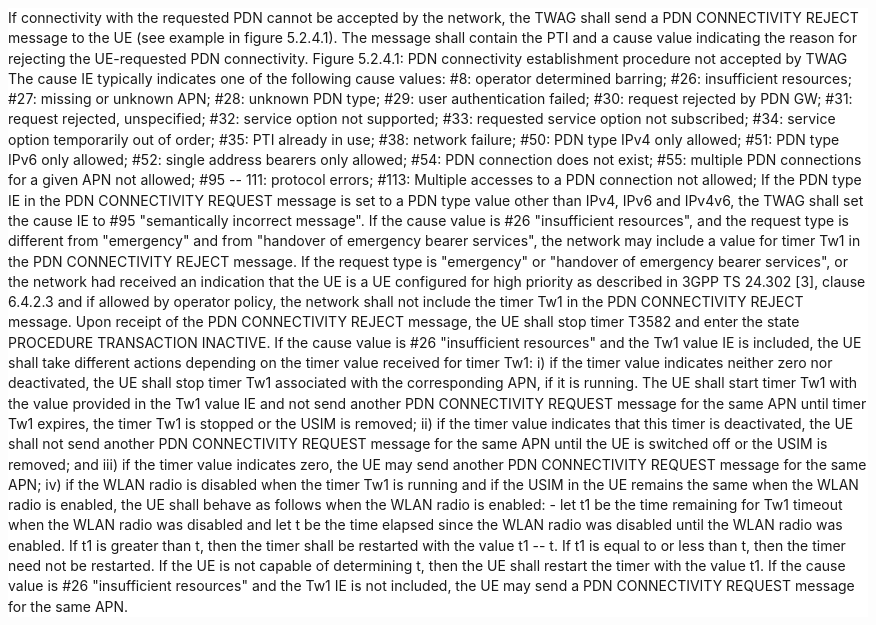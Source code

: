If connectivity with the requested PDN cannot be accepted by the network, the
TWAG shall send a PDN CONNECTIVITY REJECT message to the UE (see example in
figure 5.2.4.1). The message shall contain the PTI and a cause value
indicating the reason for rejecting the UE-requested PDN connectivity.
Figure 5.2.4.1: PDN connectivity establishment procedure not accepted by TWAG
The cause IE typically indicates one of the following cause values:
#8: operator determined barring;
#26: insufficient resources;
#27: missing or unknown APN;
#28: unknown PDN type;
#29: user authentication failed;
#30: request rejected by PDN GW;
#31: request rejected, unspecified;
#32: service option not supported;
#33: requested service option not subscribed;
#34: service option temporarily out of order;
#35: PTI already in use;
#38: network failure;
#50: PDN type IPv4 only allowed;
#51: PDN type IPv6 only allowed;
#52: single address bearers only allowed;
#54: PDN connection does not exist;
#55: multiple PDN connections for a given APN not allowed;
#95 -- 111: protocol errors;
#113: Multiple accesses to a PDN connection not allowed;
If the PDN type IE in the PDN CONNECTIVITY REQUEST message is set to a PDN
type value other than IPv4, IPv6 and IPv4v6, the TWAG shall set the cause IE
to #95 \"semantically incorrect message\".
If the cause value is #26 \"insufficient resources\", and the request type is
different from \"emergency\" and from \"handover of emergency bearer
services\", the network may include a value for timer Tw1 in the PDN
CONNECTIVITY REJECT message. If the request type is \"emergency\" or
\"handover of emergency bearer services\", or the network had received an
indication that the UE is a UE configured for high priority as described in
3GPP TS 24.302 [3], clause 6.4.2.3 and if allowed by operator policy, the
network shall not include the timer Tw1 in the PDN CONNECTIVITY REJECT
message.
Upon receipt of the PDN CONNECTIVITY REJECT message, the UE shall stop timer
T3582 and enter the state PROCEDURE TRANSACTION INACTIVE.
If the cause value is #26 \"insufficient resources\" and the Tw1 value IE is
included, the UE shall take different actions depending on the timer value
received for timer Tw1:
i) if the timer value indicates neither zero nor deactivated, the UE shall
stop timer Tw1 associated with the corresponding APN, if it is running. The UE
shall start timer Tw1 with the value provided in the Tw1 value IE and not send
another PDN CONNECTIVITY REQUEST message for the same APN until timer Tw1
expires, the timer Tw1 is stopped or the USIM is removed;
ii) if the timer value indicates that this timer is deactivated, the UE shall
not send another PDN CONNECTIVITY REQUEST message for the same APN until the
UE is switched off or the USIM is removed; and
iii) if the timer value indicates zero, the UE may send another PDN
CONNECTIVITY REQUEST message for the same APN;
iv) if the WLAN radio is disabled when the timer Tw1 is running and if the
USIM in the UE remains the same when the WLAN radio is enabled, the UE shall
behave as follows when the WLAN radio is enabled:
\- let t1 be the time remaining for Tw1 timeout when the WLAN radio was
disabled and let t be the time elapsed since the WLAN radio was disabled until
the WLAN radio was enabled. If t1 is greater than t, then the timer shall be
restarted with the value t1 -- t. If t1 is equal to or less than t, then the
timer need not be restarted. If the UE is not capable of determining t, then
the UE shall restart the timer with the value t1.
If the cause value is #26 \"insufficient resources\" and the Tw1 IE is not
included, the UE may send a PDN CONNECTIVITY REQUEST message for the same APN.